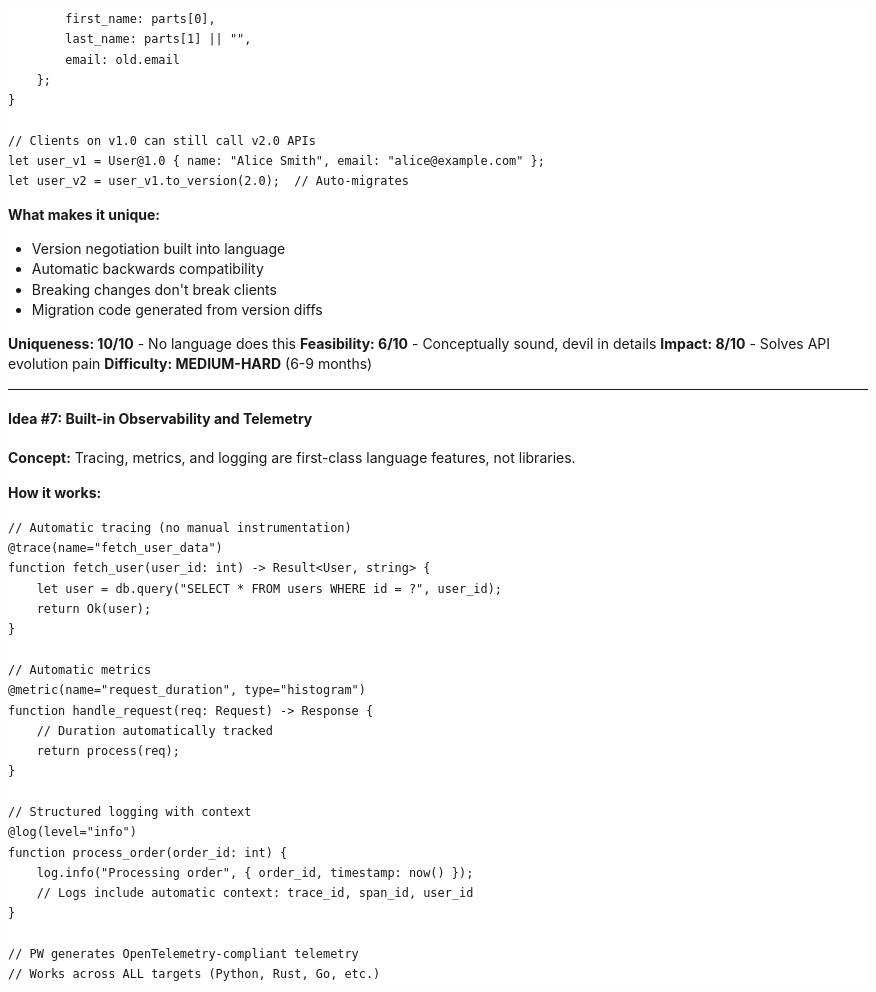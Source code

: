 ```pw
        first_name: parts[0],
        last_name: parts[1] || "",
        email: old.email
    };
}

// Clients on v1.0 can still call v2.0 APIs
let user_v1 = User@1.0 { name: "Alice Smith", email: "alice@example.com" };
let user_v2 = user_v1.to_version(2.0);  // Auto-migrates
```

**What makes it unique:**
- Version negotiation built into language
- Automatic backwards compatibility
- Breaking changes don't break clients
- Migration code generated from version diffs

**Uniqueness: 10/10** - No language does this
**Feasibility: 6/10** - Conceptually sound, devil in details
**Impact: 8/10** - Solves API evolution pain
**Difficulty: MEDIUM-HARD** (6-9 months)

---

#### Idea #7: Built-in Observability and Telemetry

**Concept:** Tracing, metrics, and logging are first-class language features, not libraries.

**How it works:**
```pw
// Automatic tracing (no manual instrumentation)
@trace(name="fetch_user_data")
function fetch_user(user_id: int) -> Result<User, string> {
    let user = db.query("SELECT * FROM users WHERE id = ?", user_id);
    return Ok(user);
}

// Automatic metrics
@metric(name="request_duration", type="histogram")
function handle_request(req: Request) -> Response {
    // Duration automatically tracked
    return process(req);
}

// Structured logging with context
@log(level="info")
function process_order(order_id: int) {
    log.info("Processing order", { order_id, timestamp: now() });
    // Logs include automatic context: trace_id, span_id, user_id
}

// PW generates OpenTelemetry-compliant telemetry
// Works across ALL targets (Python, Rust, Go, etc.)
```
